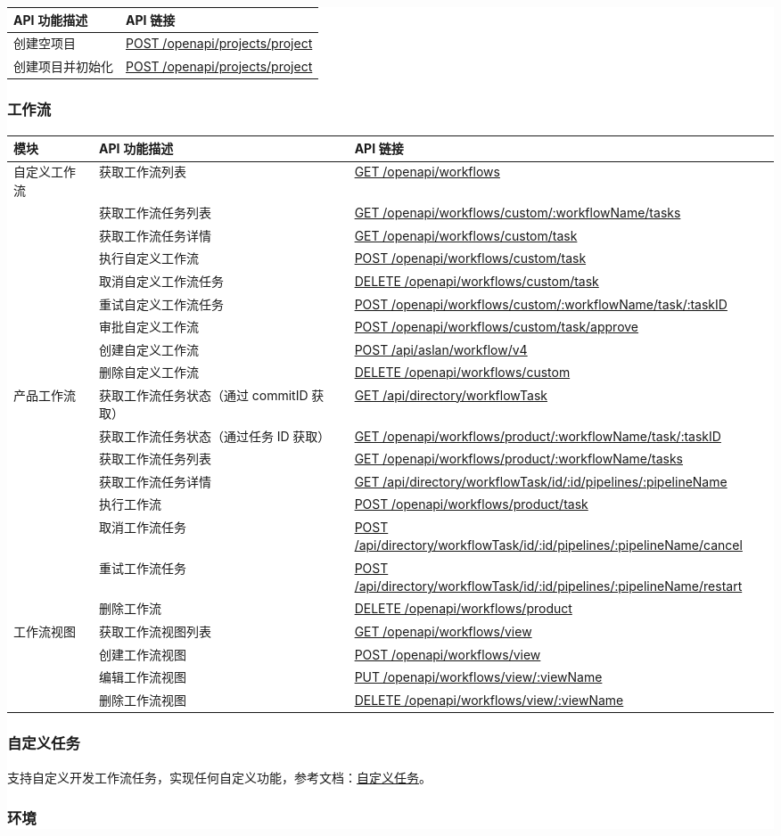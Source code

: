 | API 功能描述 | API 链接           |
|:--------|:-----------------------------|
| 创建空项目 | [POST /openapi/projects/project](/cn/Zadig%20v2.0.0/api/project/#创建项目)  |
| 创建项目并初始化 | [POST /openapi/projects/project](/cn/Zadig%20v2.0.0/api/project/#创建项目并初始化)  |

### 工作流
|模块 | API 功能描述| API 链接        |
|:--------|:------|:-----------------------------|
| 自定义工作流 | 获取工作流列表 |[GET /openapi/workflows](/cn/Zadig%20v2.0.0/api/workflow/#获取自定义工作流列表) |
|  | 获取工作流任务列表 | [GET /openapi/workflows/custom/:workflowName/tasks](/cn/Zadig%20v2.0.0/api/workflow/#获取自定义工作流任务列表) |
|  | 获取工作流任务详情 | [GET /openapi/workflows/custom/task](/cn/Zadig%20v2.0.0/api/workflow/#获取自定义工作流任务详情) |
|  | 执行自定义工作流 | [POST /openapi/workflows/custom/task](/cn/Zadig%20v2.0.0/api/workflow/#执行自定义工作流) |
|  | 取消自定义工作流任务 | [DELETE /openapi/workflows/custom/task](/cn/Zadig%20v2.0.0/api/workflow/#取消自定义工作流任务) |
|  | 重试自定义工作流任务 | [POST /openapi/workflows/custom/:workflowName/task/:taskID](/cn/Zadig%20v2.0.0/api/workflow/#重试自定义工作流任务) |
|  | 审批自定义工作流 | [POST /openapi/workflows/custom/task/approve](/cn/Zadig%20v2.0.0/api/workflow/#审批自定义工作流) |
|  | 创建自定义工作流 | [POST /api/aslan/workflow/v4](/cn/Zadig%20v2.0.0/api/workflow/#创建自定义工作流) |
|  | 删除自定义工作流 | [DELETE /openapi/workflows/custom](/cn/Zadig%20v2.0.0/api/workflow/#删除自定义工作流) |
| 产品工作流 | 获取工作流任务状态（通过 commitID 获取） |[GET /api/directory/workflowTask](/cn/Zadig%20v2.0.0/api/workflow/#通过-commitid-获取工作流任务状态) |
|  | 获取工作流任务状态（通过任务 ID 获取） |[GET /openapi/workflows/product/:workflowName/task/:taskID](/cn/Zadig%20v2.0.0/api/workflow/#通过任务-id-获取工作流任务状态) |
|  | 获取工作流任务列表 |[GET /openapi/workflows/product/:workflowName/tasks](/cn/Zadig%20v2.0.0/api/workflow/#获取工作流任务列表) |
|  | 获取工作流任务详情 |[GET /api/directory/workflowTask/id/:id/pipelines/:pipelineName](/cn/Zadig%20v2.0.0/api/workflow/#获取工作流任务详情) |
|  | 执行工作流 |[POST /openapi/workflows/product/task](/cn/Zadig%20v2.0.0/api/workflow/#执行工作流) |
|  | 取消工作流任务 |[POST /api/directory/workflowTask/id/:id/pipelines/:pipelineName/cancel](/cn/Zadig%20v2.0.0/api/workflow/#取消工作流任务) |
|  | 重试工作流任务 |[POST /api/directory/workflowTask/id/:id/pipelines/:pipelineName/restart](/cn/Zadig%20v2.0.0/api/workflow/#重试工作流任务) |
|  | 删除工作流 |[DELETE /openapi/workflows/product](/cn/Zadig%20v2.0.0/api/workflow/#删除工作流) |
|工作流视图| 获取工作流视图列表 | [GET /openapi/workflows/view](/cn/Zadig%20v2.0.0/api/workflow/#获取工作流视图列表) |
|  | 创建工作流视图 | [POST /openapi/workflows/view](/cn/Zadig%20v2.0.0/api/workflow/#创建工作流视图) |
|  | 编辑工作流视图 | [PUT /openapi/workflows/view/:viewName](/cn/Zadig%20v2.0.0/api/workflow/#编辑工作流视图) |
|  | 删除工作流视图 | [DELETE /openapi/workflows/view/:viewName](/cn/Zadig%20v2.0.0/api/workflow/#删除工作流视图) |

### 自定义任务
支持自定义开发工作流任务，实现任何自定义功能，参考文档：[自定义任务](/cn/Zadig%20v2.0.0/settings/custom-task/)。

### 环境
